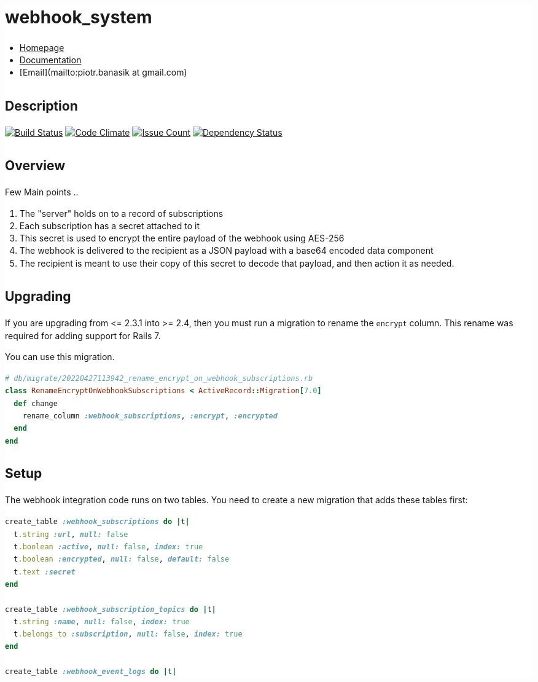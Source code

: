 # webhook_system

* [Homepage](https://rubygems.org/gems/webhook_system)
* [Documentation](http://rubydoc.info/gems/webhook_system/frames)
* [Email](mailto:piotr.banasik at gmail.com)

## Description

[![Build Status](https://travis-ci.org/payrollhero/webhook_system.svg?branch=master)](https://travis-ci.org/payrollhero/webhook_system)
[![Code Climate](https://codeclimate.com/github/payrollhero/webhook_system/badges/gpa.svg)](https://codeclimate.com/github/payrollhero/webhook_system)
[![Issue Count](https://codeclimate.com/github/payrollhero/webhook_system/badges/issue_count.svg)](https://codeclimate.com/github/payrollhero/webhook_system)
[![Dependency Status](https://gemnasium.com/payrollhero/webhook_system.svg)](https://gemnasium.com/payrollhero/webhook_system)

## Overview

Few Main points ..

1. The "server" holds on to a record of subscriptions
2. Each subscription has a secret attached to it
3. This secret is used to encrypt the entire payload of the webhook using AES-256
4. The webhook is delivered to the recipient as a JSON payload with a base64 encoded data component
5. The recipient is meant to use their copy of this secret to decode that payload, and then action it as needed.

## Upgrading

If you are upgrading from <= 2.3.1 into >= 2.4, then you must run a migration to rename the `encrypt` column.
This rename was required for adding support for Rails 7.

You can use this migration.

```ruby
# db/migrate/20220427113942_rename_encrypt_on_webhook_subscriptions.rb
class RenameEncryptOnWebhookSubscriptions < ActiveRecord::Migration[7.0]
  def change
    rename_column :webhook_subscriptions, :encrypt, :encrypted
  end
end
```

## Setup

The webhook integration code runs on two tables. You need to create a new migration that adds these
tables first:

```ruby
create_table :webhook_subscriptions do |t|
  t.string :url, null: false
  t.boolean :active, null: false, index: true
  t.boolean :encrypted, null: false, default: false
  t.text :secret
end

create_table :webhook_subscription_topics do |t|
  t.string :name, null: false, index: true
  t.belongs_to :subscription, null: false, index: true
end

create_table :webhook_event_logs do |t|
```